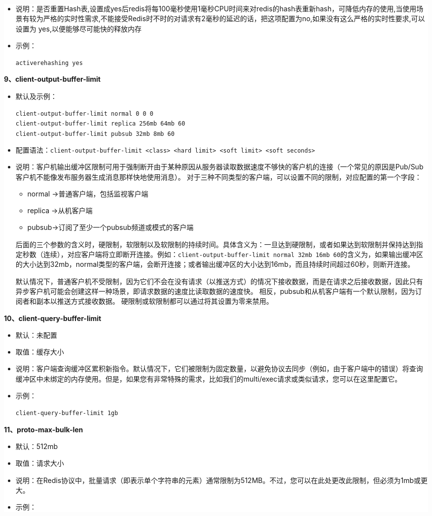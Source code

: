 - 说明：是否重置Hash表,设置成yes后redis将每100毫秒使用1毫秒CPU时间来对redis的hash表重新hash，可降低内存的使用,当使用场景有较为严格的实时性需求,不能接受Redis时不时的对请求有2毫秒的延迟的话，把这项配置为no,如果没有这么严格的实时性要求,可以设置为 yes,以便能够尽可能快的释放内存

- 示例：

  ```text
  activerehashing yes
  ```

**9、client-output-buffer-limit**

- 默认及示例：

  ```text
  client-output-buffer-limit normal 0 0 0
  client-output-buffer-limit replica 256mb 64mb 60
  client-output-buffer-limit pubsub 32mb 8mb 60
  ```

- 配置语法：`client-output-buffer-limit <class> <hard limit> <soft limit> <soft seconds>`

- 说明：客户机输出缓冲区限制可用于强制断开由于某种原因从服务器读取数据速度不够快的客户机的连接（一个常见的原因是Pub/Sub客户机不能像发布服务器生成消息那样快地使用消息）。
  对于三种不同类型的客户端，可以设置不同的限制，对应配置的第一个字段：

  - normal ->普通客户端，包括监视客户端

  - replica ->从机客户端

  - pubsub->订阅了至少一个pubsub频道或模式的客户端

  后面的三个参数的含义时，硬限制，软限制以及软限制的持续时间。具体含义为：一旦达到硬限制，或者如果达到软限制并保持达到指定秒数（连续），对应客户端将立即断开连接。例如：`client-output-buffer-limit normal 32mb 16mb 60`的含义为，如果输出缓冲区的大小达到32mb，normal类型的客户端，会断开连接；或者输出缓冲区的大小达到16mb，而且持续时间超过60秒，则断开连接。

  默认情况下，普通客户机不受限制，因为它们不会在没有请求（以推送方式）的情况下接收数据，而是在请求之后接收数据，因此只有异步客户机可能会创建这样一种场景，即请求数据的速度比读取数据的速度快。
  相反，pubsub和从机客户端有一个默认限制，因为订阅者和副本以推送方式接收数据。
  硬限制或软限制都可以通过将其设置为零来禁用。

  

**10、client-query-buffer-limit**

- 默认：未配置

- 取值：缓存大小

- 说明：客户端查询缓冲区累积新指令。默认情况下，它们被限制为固定数量，以避免协议去同步（例如，由于客户端中的错误）将查询缓冲区中未绑定的内存使用。但是，如果您有非常特殊的需求，比如我们的multi/exec请求或类似请求，您可以在这里配置它。

- 示例：

  ```text
  client-query-buffer-limit 1gb
  ```

**11、proto-max-bulk-len**

- 默认：512mb

- 取值：请求大小

- 说明：在Redis协议中，批量请求（即表示单个字符串的元素）通常限制为512MB。不过，您可以在此处更改此限制，但必须为1mb或更大。

- 示例：
